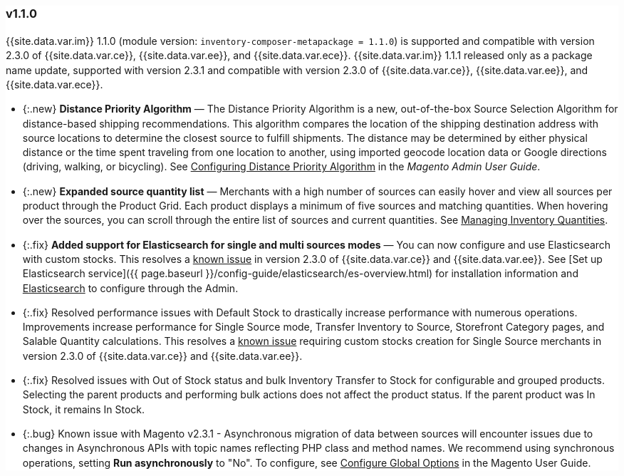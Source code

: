 ### v1.1.0

{{site.data.var.im}} 1.1.0 (module version: `inventory-composer-metapackage = 1.1.0`)  is supported and compatible with version 2.3.0 of {{site.data.var.ce}}, {{site.data.var.ee}}, and {{site.data.var.ece}}. {{site.data.var.im}} 1.1.1 released only as a package name update, supported with version 2.3.1 and compatible with version 2.3.0 of {{site.data.var.ce}}, {{site.data.var.ee}}, and {{site.data.var.ece}}.

-  {:.new} **Distance Priority Algorithm** — The Distance Priority Algorithm is a new, out-of-the-box Source Selection Algorithm for distance-based shipping recommendations. This algorithm compares the location of the shipping destination address with source locations to determine the closest source to fulfill shipments. The distance may be determined by either physical distance or the time spent traveling from one location to another, using imported geocode location data or Google directions (driving, walking, or bicycling). See [Configuring Distance Priority Algorithm](https://docs.magento.com/m2/ce/user_guide/catalog/inventory-configure-distance-priority.html) in the _Magento Admin User Guide_.

-  {:.new} **Expanded source quantity list** — Merchants with a high number of sources can easily hover and view all sources per product through the Product Grid. Each product displays a minimum of five sources and matching quantities. When hovering over the sources, you can scroll through the entire list of sources and current quantities. See [Managing Inventory Quantities](https://docs.magento.com/m2/ce/user_guide/catalog/inventory-manage-inventory-quantities.html).

-  {:.fix} **Added support for Elasticsearch for single and multi sources modes** — You can now configure and use Elasticsearch with custom stocks. This resolves a [known issue](https://devdocs.magento.com/guides/v2.3/release-notes/ReleaseNotes2.3.0OpenSource.html#known-issues) in version 2.3.0 of {{site.data.var.ce}} and {{site.data.var.ee}}. See [Set up Elasticsearch service]({{ page.baseurl }}/config-guide/elasticsearch/es-overview.html) for installation information and [Elasticsearch](https://docs.magento.com/m2/ce/user_guide/catalog/search-elasticsearch.html) to configure through the Admin. 

-  {:.fix} Resolved performance issues with Default Stock to drastically increase performance with numerous operations. Improvements increase performance for Single Source mode, Transfer Inventory to Source, Storefront Category pages, and Salable Quantity calculations. This resolves a [known issue](https://devdocs.magento.com/guides/v2.3/release-notes/ReleaseNotes2.3.0OpenSource.html#known-issues) requiring custom stocks creation for Single Source merchants in version 2.3.0 of {{site.data.var.ce}} and {{site.data.var.ee}}.



-  {:.fix} Resolved issues with Out of Stock status and bulk Inventory Transfer to Stock for configurable and grouped products. Selecting the parent products and performing bulk actions does not affect the product status. If the parent product was In Stock, it remains In Stock.



-  {:.bug} Known issue with Magento v2.3.1 - Asynchronous migration of data between sources will encounter issues due to changes in Asynchronous APIs with topic names reflecting PHP class and method names. We recommend using synchronous operations, setting **Run asynchronously** to "No". To configure, see [Configure Global Options](https://docs.magento.com/m2/ee/user_guide/catalog/inventory-options-global.html) in the Magento User Guide.
